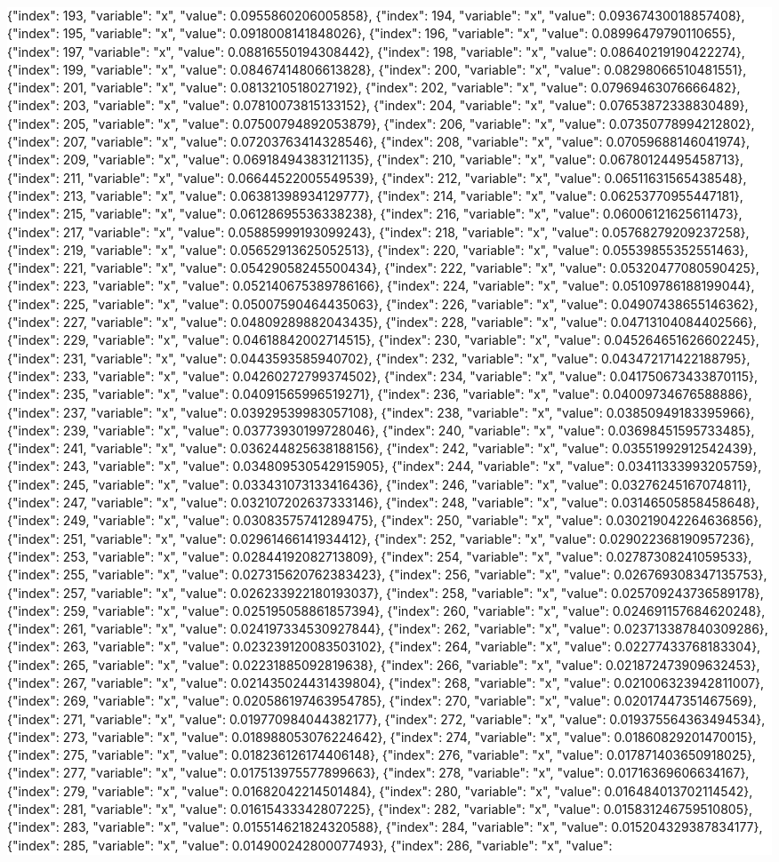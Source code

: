 {"index": 193, "variable": "x", "value": 0.0955860206005858}, {"index": 194, "variable": "x", "value": 0.09367430018857408}, {"index": 195, "variable": "x", "value": 0.0918008141848026}, {"index": 196, "variable": "x", "value": 0.08996479790110655}, {"index": 197, "variable": "x", "value": 0.08816550194308442}, {"index": 198, "variable": "x", "value": 0.08640219190422274}, {"index": 199, "variable": "x", "value": 0.08467414806613828}, {"index": 200, "variable": "x", "value": 0.08298066510481551}, {"index": 201, "variable": "x", "value": 0.0813210518027192}, {"index": 202, "variable": "x", "value": 0.07969463076666482}, {"index": 203, "variable": "x", "value": 0.07810073815133152}, {"index": 204, "variable": "x", "value": 0.07653872338830489}, {"index": 205, "variable": "x", "value": 0.07500794892053879}, {"index": 206, "variable": "x", "value": 0.07350778994212802}, {"index": 207, "variable": "x", "value": 0.07203763414328546}, {"index": 208, "variable": "x", "value": 0.07059688146041974}, {"index": 209, "variable": "x", "value": 0.06918494383121135}, {"index": 210, "variable": "x", "value": 0.06780124495458713}, {"index": 211, "variable": "x", "value": 0.06644522005549539}, {"index": 212, "variable": "x", "value": 0.06511631565438548}, {"index": 213, "variable": "x", "value": 0.06381398934129777}, {"index": 214, "variable": "x", "value": 0.06253770955447181}, {"index": 215, "variable": "x", "value": 0.06128695536338238}, {"index": 216, "variable": "x", "value": 0.06006121625611473}, {"index": 217, "variable": "x", "value": 0.05885999193099243}, {"index": 218, "variable": "x", "value": 0.05768279209237258}, {"index": 219, "variable": "x", "value": 0.05652913625052513}, {"index": 220, "variable": "x", "value": 0.05539855352551463}, {"index": 221, "variable": "x", "value": 0.05429058245500434}, {"index": 222, "variable": "x", "value": 0.05320477080590425}, {"index": 223, "variable": "x", "value": 0.052140675389786166}, {"index": 224, "variable": "x", "value": 0.05109786188199044}, {"index": 225, "variable": "x", "value": 0.05007590464435063}, {"index": 226, "variable": "x", "value": 0.04907438655146362}, {"index": 227, "variable": "x", "value": 0.04809289882043435}, {"index": 228, "variable": "x", "value": 0.04713104084402566}, {"index": 229, "variable": "x", "value": 0.04618842002714515}, {"index": 230, "variable": "x", "value": 0.045264651626602245}, {"index": 231, "variable": "x", "value": 0.0443593585940702}, {"index": 232, "variable": "x", "value": 0.043472171422188795}, {"index": 233, "variable": "x", "value": 0.04260272799374502}, {"index": 234, "variable": "x", "value": 0.041750673433870115}, {"index": 235, "variable": "x", "value": 0.04091565996519271}, {"index": 236, "variable": "x", "value": 0.04009734676588886}, {"index": 237, "variable": "x", "value": 0.03929539983057108}, {"index": 238, "variable": "x", "value": 0.03850949183395966}, {"index": 239, "variable": "x", "value": 0.03773930199728046}, {"index": 240, "variable": "x", "value": 0.03698451595733485}, {"index": 241, "variable": "x", "value": 0.036244825638188156}, {"index": 242, "variable": "x", "value": 0.03551992912542439}, {"index": 243, "variable": "x", "value": 0.034809530542915905}, {"index": 244, "variable": "x", "value": 0.03411333993205759}, {"index": 245, "variable": "x", "value": 0.033431073133416436}, {"index": 246, "variable": "x", "value": 0.03276245167074811}, {"index": 247, "variable": "x", "value": 0.032107202637333146}, {"index": 248, "variable": "x", "value": 0.03146505858458648}, {"index": 249, "variable": "x", "value": 0.03083575741289475}, {"index": 250, "variable": "x", "value": 0.030219042264636856}, {"index": 251, "variable": "x", "value": 0.02961466141934412}, {"index": 252, "variable": "x", "value": 0.029022368190957236}, {"index": 253, "variable": "x", "value": 0.02844192082713809}, {"index": 254, "variable": "x", "value": 0.02787308241059533}, {"index": 255, "variable": "x", "value": 0.027315620762383423}, {"index": 256, "variable": "x", "value": 0.026769308347135753}, {"index": 257, "variable": "x", "value": 0.026233922180193037}, {"index": 258, "variable": "x", "value": 0.025709243736589178}, {"index": 259, "variable": "x", "value": 0.025195058861857394}, {"index": 260, "variable": "x", "value": 0.024691157684620248}, {"index": 261, "variable": "x", "value": 0.024197334530927844}, {"index": 262, "variable": "x", "value": 0.023713387840309286}, {"index": 263, "variable": "x", "value": 0.023239120083503102}, {"index": 264, "variable": "x", "value": 0.02277433768183304}, {"index": 265, "variable": "x", "value": 0.02231885092819638}, {"index": 266, "variable": "x", "value": 0.021872473909632453}, {"index": 267, "variable": "x", "value": 0.021435024431439804}, {"index": 268, "variable": "x", "value": 0.021006323942811007}, {"index": 269, "variable": "x", "value": 0.020586197463954785}, {"index": 270, "variable": "x", "value": 0.02017447351467569}, {"index": 271, "variable": "x", "value": 0.019770984044382177}, {"index": 272, "variable": "x", "value": 0.019375564363494534}, {"index": 273, "variable": "x", "value": 0.018988053076224642}, {"index": 274, "variable": "x", "value": 0.01860829201470015}, {"index": 275, "variable": "x", "value": 0.018236126174406148}, {"index": 276, "variable": "x", "value": 0.017871403650918025}, {"index": 277, "variable": "x", "value": 0.017513975577899663}, {"index": 278, "variable": "x", "value": 0.01716369606634167}, {"index": 279, "variable": "x", "value": 0.01682042214501484}, {"index": 280, "variable": "x", "value": 0.016484013702114542}, {"index": 281, "variable": "x", "value": 0.01615433342807225}, {"index": 282, "variable": "x", "value": 0.015831246759510805}, {"index": 283, "variable": "x", "value": 0.015514621824320588}, {"index": 284, "variable": "x", "value": 0.015204329387834177}, {"index": 285, "variable": "x", "value": 0.014900242800077493}, {"index": 286, "variable": "x", "value":